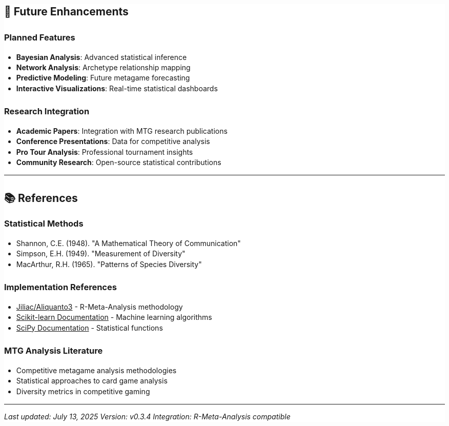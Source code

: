 
## 🚀 Future Enhancements

### **Planned Features**
- **Bayesian Analysis**: Advanced statistical inference
- **Network Analysis**: Archetype relationship mapping
- **Predictive Modeling**: Future metagame forecasting
- **Interactive Visualizations**: Real-time statistical dashboards

### **Research Integration**
- **Academic Papers**: Integration with MTG research publications
- **Conference Presentations**: Data for competitive analysis
- **Pro Tour Analysis**: Professional tournament insights
- **Community Research**: Open-source statistical contributions

---

## 📚 References

### **Statistical Methods**
- Shannon, C.E. (1948). "A Mathematical Theory of Communication"
- Simpson, E.H. (1949). "Measurement of Diversity"
- MacArthur, R.H. (1965). "Patterns of Species Diversity"

### **Implementation References**
- [Jiliac/Aliquanto3](https://github.com/Jiliac/Aliquanto3) - R-Meta-Analysis methodology
- [Scikit-learn Documentation](https://scikit-learn.org/) - Machine learning algorithms
- [SciPy Documentation](https://scipy.org/) - Statistical functions

### **MTG Analysis Literature**
- Competitive metagame analysis methodologies
- Statistical approaches to card game analysis
- Diversity metrics in competitive gaming

---

*Last updated: July 13, 2025*
*Version: v0.3.4*
*Integration: R-Meta-Analysis compatible* 